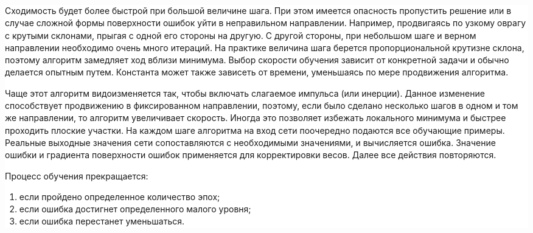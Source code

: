 Сходимость будет более быстрой при большой величине шага. При этом имеется опасность пропустить решение или в случае сложной формы поверхности ошибок уйти в неправильном направлении. Например, продвигаясь по узкому оврагу с крутыми склонами, прыгая с одной его стороны на другую. С другой стороны, при небольшом шаге и верном направлении необходимо очень много итераций. На практике величина шага берется пропорциональной крутизне склона, поэтому алгоритм замедляет ход вблизи минимума. Выбор скорости обучения зависит от конкретной задачи и обычно делается опытным путем. Константа может также зависеть от времени, уменьшаясь по мере продвижения алгоритма.

Чаще этот алгоритм видоизменяется так, чтобы включать слагаемое импульса (или инерции). Данное изменение способствует продвижению в фиксированном направлении, поэтому, если было сделано несколько шагов в одном и том же направлении, то алгоритм увеличивает скорость. Иногда это позволяет избежать локального минимума и быстрее проходить плоские участки. На каждом шаге алгоритма на вход сети поочередно подаются все обучающие примеры. Реальные выходные значения сети сопоставляются с необходимыми значениями, и вычисляется ошибка. Значение ошибки и градиента поверхности ошибок применяется для корректировки весов. Далее все действия повторяются.

Процесс обучения прекращается: 
1. если пройдено определенное количество эпох; 
2. если ошибка достигнет определенного малого уровня; 
3. если ошибка перестанет уменьшаться.

